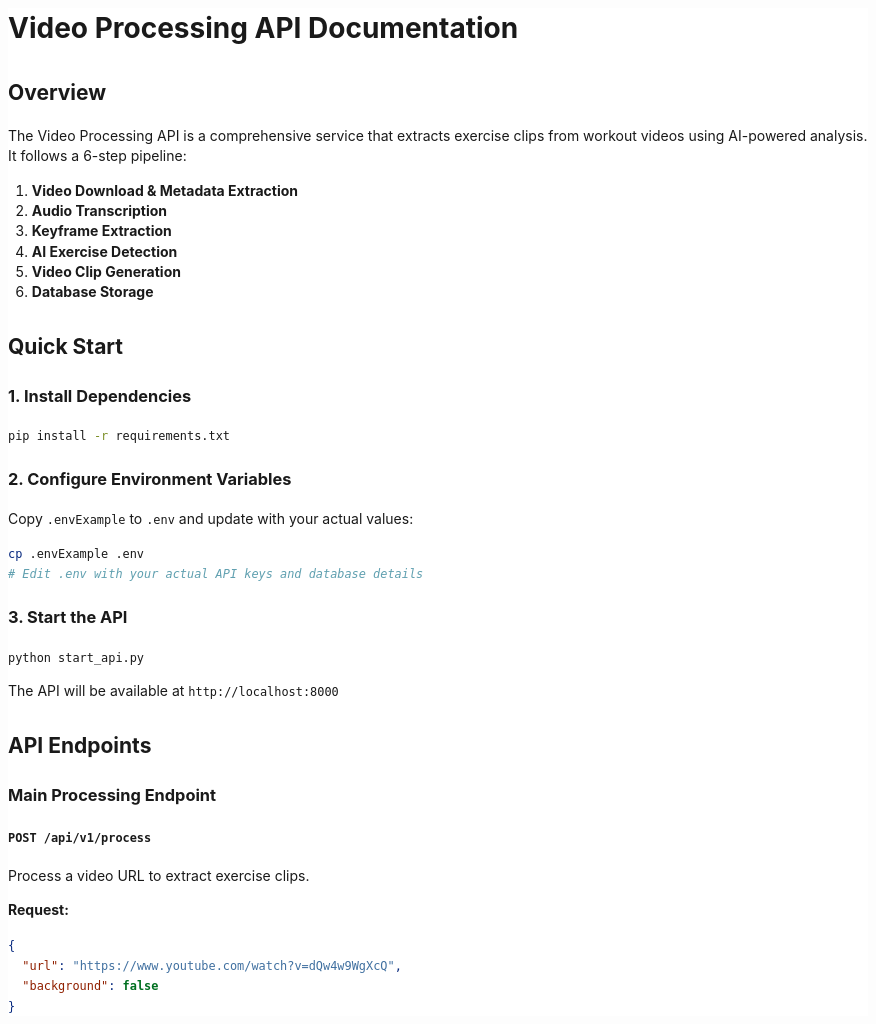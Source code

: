 # Video Processing API Documentation

## Overview

The Video Processing API is a comprehensive service that extracts exercise clips from workout videos using AI-powered analysis. It follows a 6-step pipeline:

1. **Video Download & Metadata Extraction**
2. **Audio Transcription** 
3. **Keyframe Extraction**
4. **AI Exercise Detection**
5. **Video Clip Generation**
6. **Database Storage**

## Quick Start

### 1. Install Dependencies

```bash
pip install -r requirements.txt
```

### 2. Configure Environment Variables

Copy `.envExample` to `.env` and update with your actual values:

```bash
cp .envExample .env
# Edit .env with your actual API keys and database details
```

### 3. Start the API

```bash
python start_api.py
```

The API will be available at `http://localhost:8000`

## API Endpoints

### Main Processing Endpoint

#### `POST /api/v1/process`

Process a video URL to extract exercise clips.

**Request:**
```json
{
  "url": "https://www.youtube.com/watch?v=dQw4w9WgXcQ",
  "background": false
}
```
